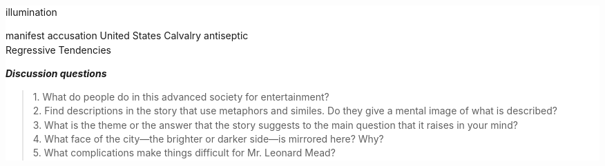 illumination
</td>
</tr>
<tr>
<td>
manifest
</td>
<td>
accusation
</td>
</tr>
<tr>
<td>
United States Calvalry
</td>
<td>
antiseptic
</td>
</tr>
</table>
<dt>
Regressive Tendencies
</dt>
</dt>
</dl>
</blockquote>
<p>
<b>
<i>
<i>
<b>
Discussion questions
</b>
</i>
</i>
</b>
<br/>
</p>
<blockquote>
<dl>
<dt>
1. What do people do in this advanced society for entertainment?
<dt>
2. Find descriptions in the story that use metaphors and similes. Do they give a mental image of what is described?
<dt>
3. What is the theme or the answer that the story suggests to the main question that it raises in your mind?
<dt>
4. What face of the city—the brighter or darker side—is mirrored here? Why?
<dt>
5. What complications make things difficult for Mr. Leonard Mead?
</dt>
</dt>
</dt>
</dt>
</dt>
</dl>
</blockquote>
<p>
<b>
<i>
<i>
<b>